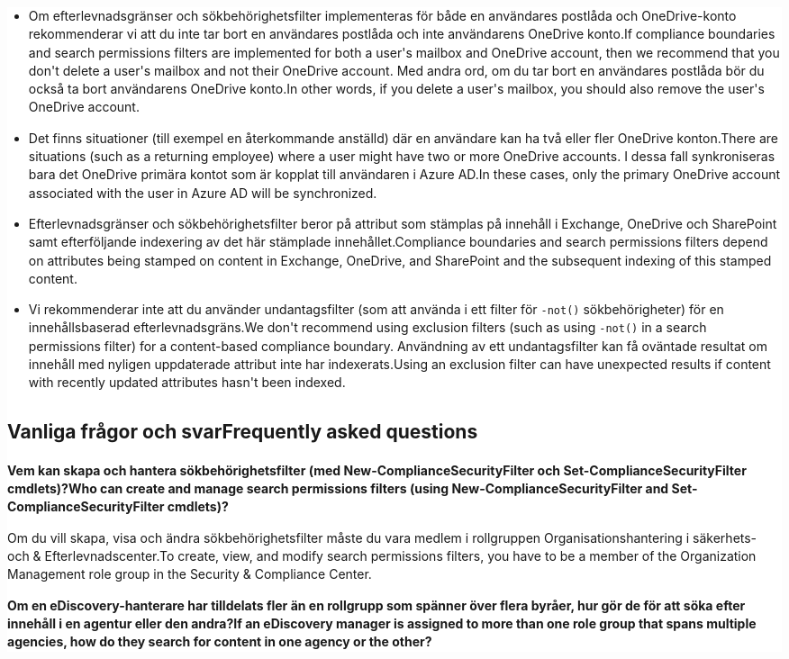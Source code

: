 - <span data-ttu-id="a992a-330">Om efterlevnadsgränser och sökbehörighetsfilter implementeras för både en användares postlåda och OneDrive-konto rekommenderar vi att du inte tar bort en användares postlåda och inte användarens OneDrive konto.</span><span class="sxs-lookup"><span data-stu-id="a992a-330">If compliance boundaries and search permissions filters are implemented for both a user's mailbox and OneDrive account, then we recommend that you don't delete a user's mailbox and not their OneDrive account.</span></span> <span data-ttu-id="a992a-331">Med andra ord, om du tar bort en användares postlåda bör du också ta bort användarens OneDrive konto.</span><span class="sxs-lookup"><span data-stu-id="a992a-331">In other words, if you delete a user's mailbox, you should also remove the user's OneDrive account.</span></span>

- <span data-ttu-id="a992a-332">Det finns situationer (till exempel en återkommande anställd) där en användare kan ha två eller fler OneDrive konton.</span><span class="sxs-lookup"><span data-stu-id="a992a-332">There are situations (such as a returning employee) where a user might have two or more OneDrive accounts.</span></span> <span data-ttu-id="a992a-333">I dessa fall synkroniseras bara det OneDrive primära kontot som är kopplat till användaren i Azure AD.</span><span class="sxs-lookup"><span data-stu-id="a992a-333">In these cases, only the primary OneDrive account associated with the user in Azure AD will be synchronized.</span></span>

- <span data-ttu-id="a992a-334">Efterlevnadsgränser och sökbehörighetsfilter beror på attribut som stämplas på innehåll i Exchange, OneDrive och SharePoint samt efterföljande indexering av det här stämplade innehållet.</span><span class="sxs-lookup"><span data-stu-id="a992a-334">Compliance boundaries and search permissions filters depend on attributes being stamped on content in Exchange, OneDrive, and SharePoint and the subsequent indexing of this stamped content.</span></span> 

- <span data-ttu-id="a992a-335">Vi rekommenderar inte att du använder undantagsfilter (som att använda i ett filter för `-not()` sökbehörigheter) för en innehållsbaserad efterlevnadsgräns.</span><span class="sxs-lookup"><span data-stu-id="a992a-335">We don't recommend using exclusion filters (such as using `-not()` in a search permissions filter) for a content-based compliance boundary.</span></span> <span data-ttu-id="a992a-336">Användning av ett undantagsfilter kan få oväntade resultat om innehåll med nyligen uppdaterade attribut inte har indexerats.</span><span class="sxs-lookup"><span data-stu-id="a992a-336">Using an exclusion filter can have unexpected results if content with recently updated attributes hasn't been indexed.</span></span> 

## <a name="frequently-asked-questions"></a><span data-ttu-id="a992a-337">Vanliga frågor och svar</span><span class="sxs-lookup"><span data-stu-id="a992a-337">Frequently asked questions</span></span>

<span data-ttu-id="a992a-338">**Vem kan skapa och hantera sökbehörighetsfilter (med New-ComplianceSecurityFilter och Set-ComplianceSecurityFilter cmdlets)?**</span><span class="sxs-lookup"><span data-stu-id="a992a-338">**Who can create and manage search permissions filters (using New-ComplianceSecurityFilter and Set-ComplianceSecurityFilter cmdlets)?**</span></span>
  
<span data-ttu-id="a992a-339">Om du vill skapa, visa och ändra sökbehörighetsfilter måste du vara medlem i rollgruppen Organisationshantering i säkerhets- och & Efterlevnadscenter.</span><span class="sxs-lookup"><span data-stu-id="a992a-339">To create, view, and modify search permissions filters, you have to be a member of the Organization Management role group in the Security & Compliance Center.</span></span>
  
<span data-ttu-id="a992a-340">**Om en eDiscovery-hanterare har tilldelats fler än en rollgrupp som spänner över flera byråer, hur gör de för att söka efter innehåll i en agentur eller den andra?**</span><span class="sxs-lookup"><span data-stu-id="a992a-340">**If an eDiscovery manager is assigned to more than one role group that spans multiple agencies, how do they search for content in one agency or the other?**</span></span>
  